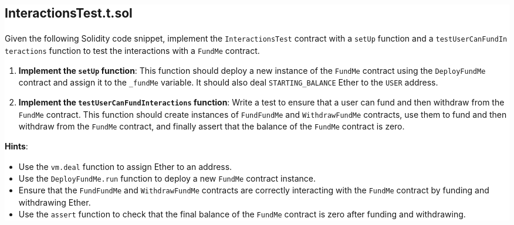 ## InteractionsTest.t.sol

Given the following Solidity code snippet, implement the `InteractionsTest` contract with a `setUp` function and a `testUserCanFundInteractions` function to test the interactions with a `FundMe` contract.

1. **Implement the `setUp` function**: This function should deploy a new instance of the `FundMe` contract using the `DeployFundMe` contract and assign it to the `_fundMe` variable. It should also deal `STARTING_BALANCE` Ether to the `USER` address.

2. **Implement the `testUserCanFundInteractions` function**: Write a test to ensure that a user can fund and then withdraw from the `FundMe` contract. This function should create instances of `FundFundMe` and `WithdrawFundMe` contracts, use them to fund and then withdraw from the `FundMe` contract, and finally assert that the balance of the `FundMe` contract is zero.

**Hints**:
- Use the `vm.deal` function to assign Ether to an address.
- Use the `DeployFundMe.run` function to deploy a new `FundMe` contract instance.
- Ensure that the `FundFundMe` and `WithdrawFundMe` contracts are correctly interacting with the `FundMe` contract by funding and withdrawing Ether.
- Use the `assert` function to check that the final balance of the `FundMe` contract is zero after funding and withdrawing.

